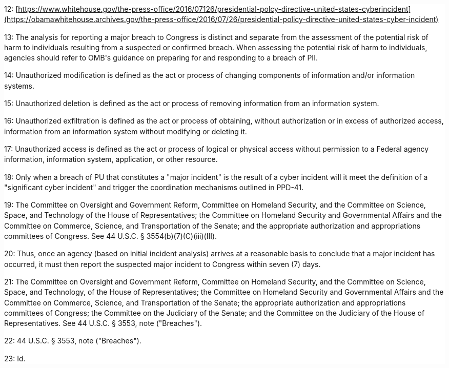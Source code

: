 <a name="myfootnote1">12</a>: [https://www.whitehouse.gov/the-press-office/2016/07126/presidential-polcy-directive-united-states-cyberincident](https://obamawhitehouse.archives.gov/the-press-office/2016/07/26/presidential-policy-directive-united-states-cyber-incident) 

<a name="myfootnote1">13</a>: The analysis for reporting a major breach to Congress is distinct and separate from the assessment of the potential
risk of harm to individuals resulting from a suspected or confirmed breach. When assessing the potential risk of harm to individuals, agencies should refer to OMB's guidance on preparing for and responding to a breach of PII. 

<a name="myfootnote1">14</a>: Unauthorized modification is defined as the act or process of changing components of information and/or information systems.

<a name="myfootnote1">15</a>: Unauthorized deletion is defined as the act or process of removing information from an information system. 

<a name="myfootnote1">16</a>: Unauthorized exfiltration is defined as the act or process of obtaining, without authorization or in excess of authorized access, information from an information system without modifying or deleting it.

<a name="myfootnote1">17</a>:  Unauthorized access is defined as the act or process of logical or physical access without permission to a Federal agency information, information system, application, or other resource.

<a name="myfootnote1">18</a>:  Only when a breach of PU that constitutes a "major incident" is the result of a cyber incident will it meet the definition of a "significant cyber incident" and trigger the coordination mechanisms outlined in PPD-41.

<a name="myfootnote1">19</a>: The Committee on Oversight and Government Reform, Committee on Homeland Security, and the Committee on Science, Space, and Technology of the House of Representatives; the Committee on Homeland Security and Governmental Affairs and the Committee on Commerce, Science, and Transportation of the Senate; and the appropriate authorization and appropriations committees of Congress. See 44 U.S.C. § 3554(b)(7)(C)(iii)(III).

<a name="myfootnote1">20</a>: Thus, once an agency (based on initial incident analysis) arrives at a reasonable basis to conclude that a major incident has occurred, it must then report the suspected major incident to Congress within seven (7) days.

<a name="myfootnote1">21</a>: The Committee on Oversight and Government Reform, Committee on Homeland  Security, and the Committee on Science, Space, and Technology, of the House of Representatives; the Committee on Homeland Security and Governmental Affairs and the Committee on Commerce, Science, and Transportation  of the Senate; the appropriate authorization  and appropriations committees of Congress; the Committee on the Judiciary of the Senate; and the Committee on the Judiciary of the House of Representatives. See 44 U.S.C.  § 3553, note ("Breaches").

<a name="myfootnote1">22</a>: 44 U.S.C. § 3553, note ("Breaches").

<a name="myfootnote1">23</a>: Id.

